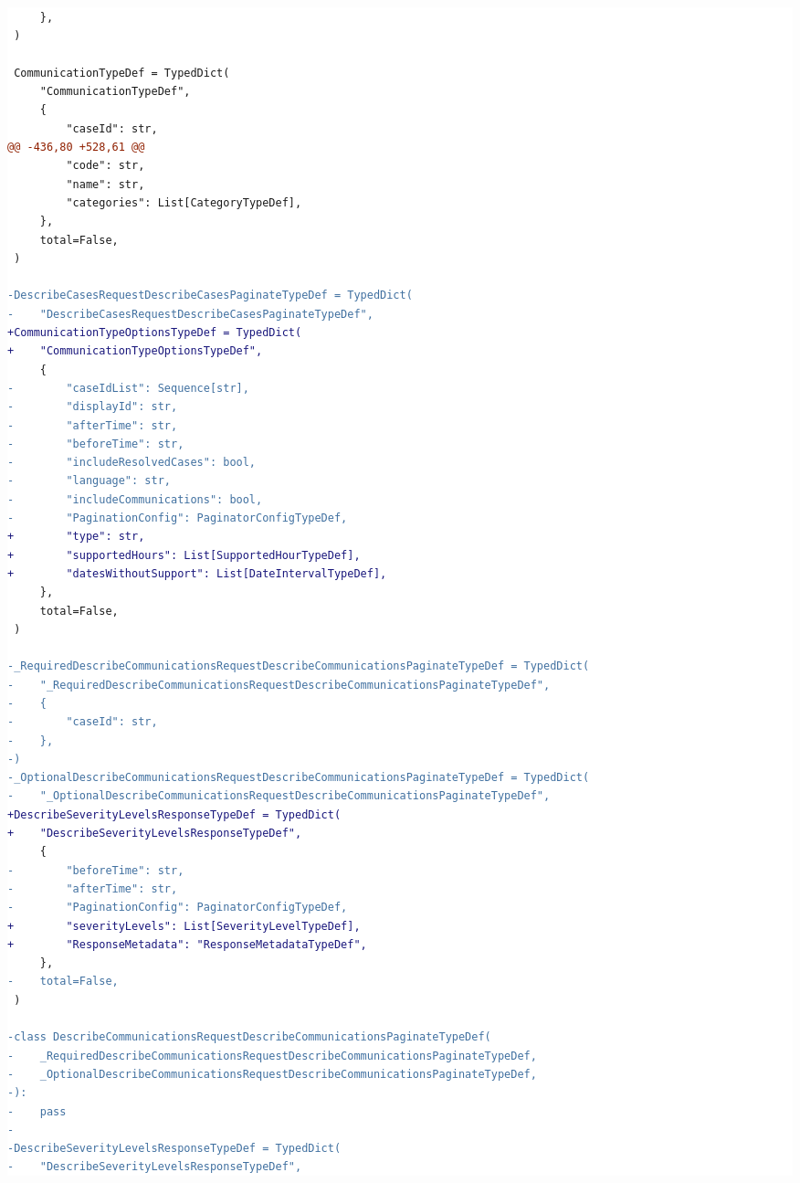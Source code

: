 ```diff
     },
 )
 
 CommunicationTypeDef = TypedDict(
     "CommunicationTypeDef",
     {
         "caseId": str,
@@ -436,80 +528,61 @@
         "code": str,
         "name": str,
         "categories": List[CategoryTypeDef],
     },
     total=False,
 )
 
-DescribeCasesRequestDescribeCasesPaginateTypeDef = TypedDict(
-    "DescribeCasesRequestDescribeCasesPaginateTypeDef",
+CommunicationTypeOptionsTypeDef = TypedDict(
+    "CommunicationTypeOptionsTypeDef",
     {
-        "caseIdList": Sequence[str],
-        "displayId": str,
-        "afterTime": str,
-        "beforeTime": str,
-        "includeResolvedCases": bool,
-        "language": str,
-        "includeCommunications": bool,
-        "PaginationConfig": PaginatorConfigTypeDef,
+        "type": str,
+        "supportedHours": List[SupportedHourTypeDef],
+        "datesWithoutSupport": List[DateIntervalTypeDef],
     },
     total=False,
 )
 
-_RequiredDescribeCommunicationsRequestDescribeCommunicationsPaginateTypeDef = TypedDict(
-    "_RequiredDescribeCommunicationsRequestDescribeCommunicationsPaginateTypeDef",
-    {
-        "caseId": str,
-    },
-)
-_OptionalDescribeCommunicationsRequestDescribeCommunicationsPaginateTypeDef = TypedDict(
-    "_OptionalDescribeCommunicationsRequestDescribeCommunicationsPaginateTypeDef",
+DescribeSeverityLevelsResponseTypeDef = TypedDict(
+    "DescribeSeverityLevelsResponseTypeDef",
     {
-        "beforeTime": str,
-        "afterTime": str,
-        "PaginationConfig": PaginatorConfigTypeDef,
+        "severityLevels": List[SeverityLevelTypeDef],
+        "ResponseMetadata": "ResponseMetadataTypeDef",
     },
-    total=False,
 )
 
-class DescribeCommunicationsRequestDescribeCommunicationsPaginateTypeDef(
-    _RequiredDescribeCommunicationsRequestDescribeCommunicationsPaginateTypeDef,
-    _OptionalDescribeCommunicationsRequestDescribeCommunicationsPaginateTypeDef,
-):
-    pass
-
-DescribeSeverityLevelsResponseTypeDef = TypedDict(
-    "DescribeSeverityLevelsResponseTypeDef",
```